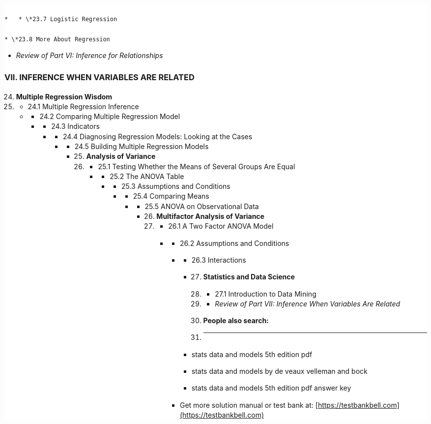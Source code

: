                                                                                                                                                                                                                                                                                                                                                                                                                                                                                             *   * \*23.7 Logistic Regression
                                                                                                                                                                                                                                                                                                                                                                                                                                                                                              * \*23.8 More About Regression


* *Review of Part VI: Inference for Relationships*

### VII. INFERENCE WHEN VARIABLES ARE RELATED


24. **Multiple Regression Wisdom**
25.   * 24.1 Multiple Regression Inference
      *   * 24.2 Comparing Multiple Regression Model
          *   * 24.3 Indicators
              *   * 24.4 Diagnosing Regression Models: Looking at the Cases
                  *   * 24.5 Building Multiple Regression Models
                      * 25. **Analysis of Variance**
                        26.   * 25.1 Testing Whether the Means of Several Groups Are Equal
                              *   * 25.2 The ANOVA Table
                                  *   * 25.3 Assumptions and Conditions
                                      *   * 25.4 Comparing Means
                                          *   * 25.5 ANOVA on Observational Data
                                              * 26. **Multifactor Analysis of Variance**
                                                27.   * 26.1 A Two Factor ANOVA Model
                                                      *   * 26.2 Assumptions and Conditions
                                                          *   * 26.3 Interactions
                                                              * 27. **Statistics and Data Science**
                                                                28.   * 27.1 Introduction to Data Mining
                                                                   
                                                                29.   * *Review of Part VII: Inference When Variables Are Related*
                                                                   
                                                                30.   **People also search:**
                                                                31.   -----------------------
                                                               
                                                              * stats data and models 5th edition pdf
                                                           
                                                              * stats data and models by de veaux velleman and bock
                                                           
                                                              * stats data and models 5th edition pdf answer key
                                                           
                                                          *    Get more solution manual or test bank at: [https://testbankbell.com](https://testbankbell.com)

